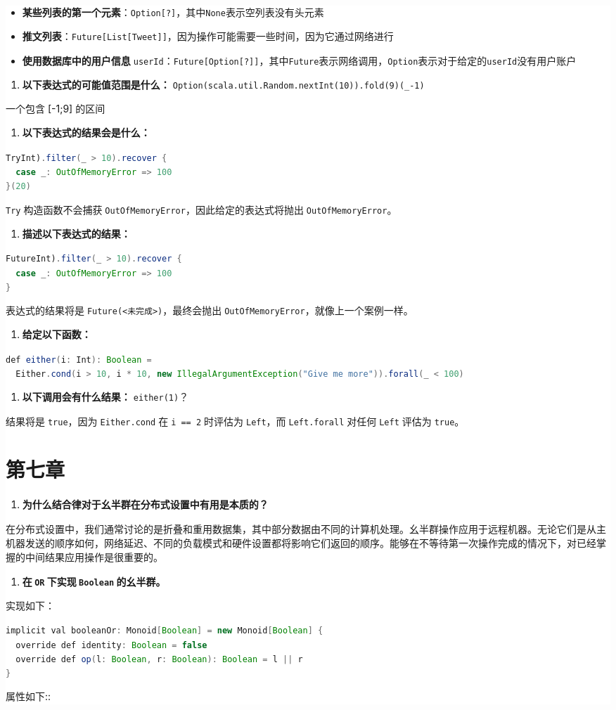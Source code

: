 +   **某些列表的第一个元素**：`Option[?]`，其中`None`表示空列表没有头元素

+   **推文列表**：`Future[List[Tweet]]`，因为操作可能需要一些时间，因为它通过网络进行

+   **使用数据库中的用户信息** `userId`：`Future[Option[?]]`，其中`Future`表示网络调用，`Option`表示对于给定的`userId`没有用户账户

1.  **以下表达式的可能值范围是什么：** `Option(scala.util.Random.nextInt(10)).fold(9)(_-1)`

一个包含 [-1;9] 的区间

1.  **以下表达式的结果会是什么：**

```java
TryInt).filter(_ > 10).recover {
  case _: OutOfMemoryError => 100
}(20)
```

`Try` 构造函数不会捕获 `OutOfMemoryError`，因此给定的表达式将抛出 `OutOfMemoryError`。

1.  **描述以下表达式的结果：**

```java
FutureInt).filter(_ > 10).recover {
  case _: OutOfMemoryError => 100
}
```

表达式的结果将是 `Future(<未完成>)`，最终会抛出 `OutOfMemoryError`，就像上一个案例一样。

1.  **给定以下函数：**

```java
def either(i: Int): Boolean = 
  Either.cond(i > 10, i * 10, new IllegalArgumentException("Give me more")).forall(_ < 100)
```

1.  **以下调用会有什么结果：** `either(1)`？

结果将是 `true`，因为 `Either.cond` 在 `i == 2` 时评估为 `Left`，而 `Left.forall` 对任何 `Left` 评估为 `true`。

# 第七章

1.  **为什么结合律对于幺半群在分布式设置中有用是本质的？**

在分布式设置中，我们通常讨论的是折叠和重用数据集，其中部分数据由不同的计算机处理。幺半群操作应用于远程机器。无论它们是从主机器发送的顺序如何，网络延迟、不同的负载模式和硬件设置都将影响它们返回的顺序。能够在不等待第一次操作完成的情况下，对已经掌握的中间结果应用操作是很重要的。

1.  **在 `OR` 下实现 `Boolean` 的幺半群。**

实现如下：

```java
implicit val booleanOr: Monoid[Boolean] = new Monoid[Boolean] {
  override def identity: Boolean = false
  override def op(l: Boolean, r: Boolean): Boolean = l || r
}
```

属性如下::
